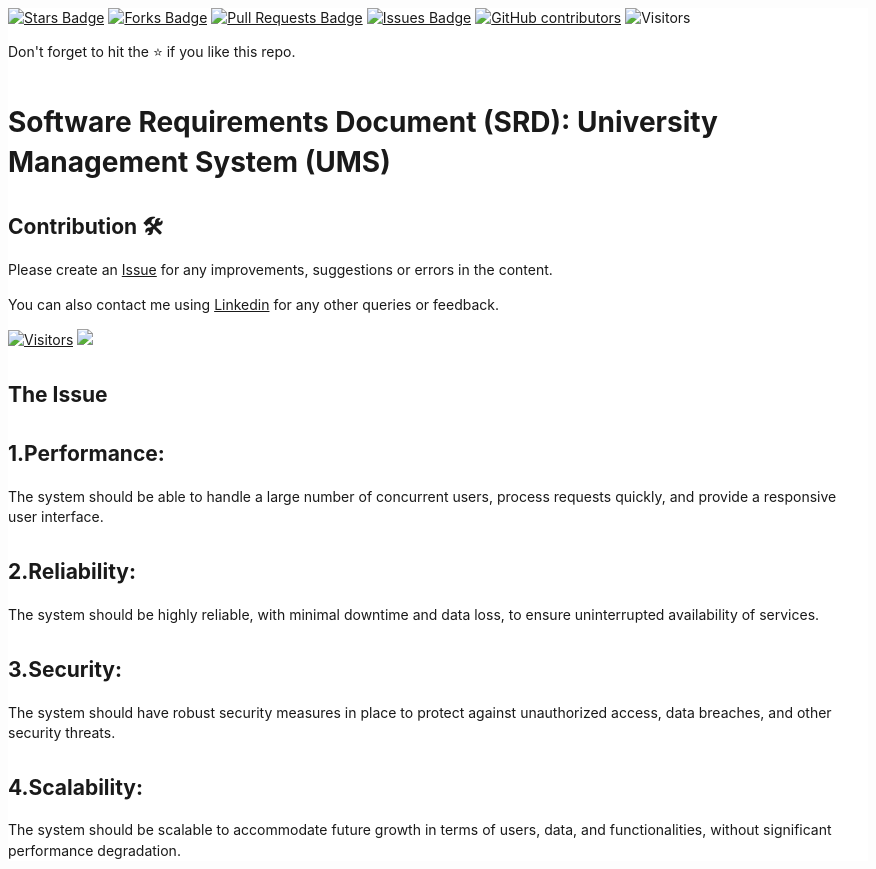 <a href="https://github.com/drshahizan/software-engineering/stargazers"><img src="https://img.shields.io/github/stars/drshahizan/software-engineering" alt="Stars Badge"/></a>
<a href="https://github.com/drshahizan/software-engineering/network/members"><img src="https://img.shields.io/github/forks/drshahizan/software-engineering" alt="Forks Badge"/></a>
<a href="https://github.com/drshahizan/software-engineering/pulls"><img src="https://img.shields.io/github/issues-pr/drshahizan/software-engineering" alt="Pull Requests Badge"/></a>
<a href="https://github.com/drshahizan/software-engineering"><img src="https://img.shields.io/github/issues/drshahizan/software-engineering" alt="Issues Badge"/></a>
<a href="https://github.com/drshahizan/software-engineering/graphs/contributors"><img alt="GitHub contributors" src="https://img.shields.io/github/contributors/drshahizan/software-engineering?color=2b9348"></a>
![Visitors](https://api.visitorbadge.io/api/visitors?path=https%3A%2F%2Fgithub.com%2Fdrshahizan%2Fsoftware-engineering&labelColor=%23d9e3f0&countColor=%23697689&style=flat)


Don't forget to hit the :star: if you like this repo.

# Software Requirements Document (SRD): University Management System (UMS)



## Contribution 🛠️
Please create an [Issue](https://github.com/drshahizan/software-engineering/issues) for any improvements, suggestions or errors in the content.

You can also contact me using [Linkedin](https://www.linkedin.com/in/drshahizan/) for any other queries or feedback.

[![Visitors](https://api.visitorbadge.io/api/visitors?path=https%3A%2F%2Fgithub.com%2Fdrshahizan&labelColor=%23697689&countColor=%23555555&style=plastic)](https://visitorbadge.io/status?path=https%3A%2F%2Fgithub.com%2Fdrshahizan)
![](https://hit.yhype.me/github/profile?user_id=81284918)


## The Issue
## 1.Performance:
The system should be able to handle a large number of concurrent users, process requests quickly, and provide a responsive user interface.

## 2.Reliability:
The system should be highly reliable, with minimal downtime and data loss, to ensure uninterrupted availability of services.

## 3.Security:
The system should have robust security measures in place to protect against unauthorized access, data breaches, and other security threats.


## 4.Scalability:
The system should be scalable to accommodate future growth in terms of users, data, and functionalities, without significant performance degradation.
